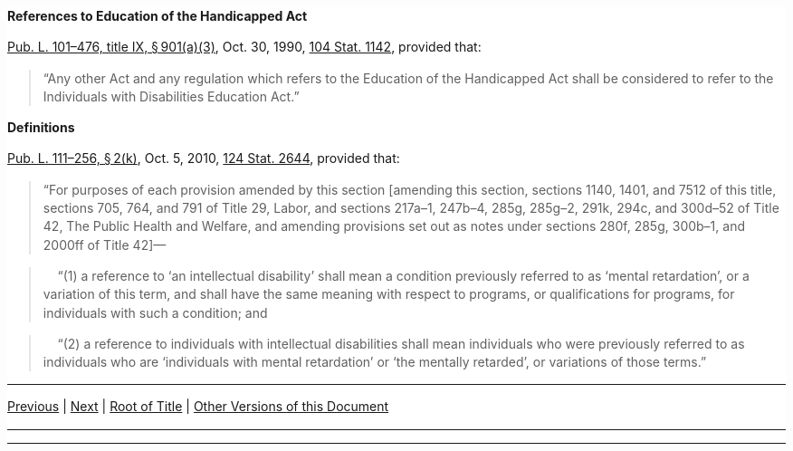  __References to Education of the Handicapped Act__ 

[Pub. L. 101–476, title IX, § 901(a)(3)][/us/pl/101/476/s901/a/3], Oct. 30, 1990, [104 Stat. 1142][/us/stat/104/1142], provided that: 

> “Any other Act and any regulation which refers to the Education of the Handicapped Act shall be considered to refer to the Individuals with Disabilities Education Act.”

 __Definitions__ 

[Pub. L. 111–256, § 2(k)][/us/pl/111/256/s2/k], Oct. 5, 2010, [124 Stat. 2644][/us/stat/124/2644], provided that: 

> “For purposes of each provision amended by this section \[amending this section, sections 1140, 1401, and 7512 of this title, sections 705, 764, and 791 of Title 29, Labor, and sections 217a–1, 247b–4, 285g, 285g–2, 291k, 294c, and 300d–52 of Title 42, The Public Health and Welfare, and amending provisions set out as notes under sections 280f, 285g, 300b–1, and 2000ff of Title 42\]—

>     “(1) a reference to ‘an intellectual disability’ shall mean a condition previously referred to as ‘mental retardation’, or a variation of this term, and shall have the same meaning with respect to programs, or qualifications for programs, for individuals with such a condition; and

>     “(2) a reference to individuals with intellectual disabilities shall mean individuals who were previously referred to as individuals who are ‘individuals with mental retardation’ or ‘the mentally retarded’, or variations of those terms.”

----------

[Previous](./../../../../..//us/usc/t20/ch33/schI/m__us_usc_t20_ch33_schI.md) | [Next](./../../../../..//us/usc/t20/ch33/schI/m__us_usc_t20_s1401.md) | [Root of Title](./../../../../../) | [Other Versions of this Document](https://publicdocs.github.io/go/links?ns=uslm&ref=%2Fus%2Fusc%2Ft20%2Fs1400)

----------
----------

[/us/pl/94/142]: https://publicdocs.github.io/go/links?ns=uslm&ref=%2Fus%2Fpl%2F94%2F142
[/us/usc/t20/s6301]: https://publicdocs.github.io/go/links?ns=uslm&ref=%2Fus%2Fusc%2Ft20%2Fs6301
[/us/pl/91/230/s601]: https://publicdocs.github.io/go/links?ns=uslm&ref=%2Fus%2Fpl%2F91%2F230%2Fs601
[/us/pl/108/446/s101]: https://publicdocs.github.io/go/links?ns=uslm&ref=%2Fus%2Fpl%2F108%2F446%2Fs101
[/us/stat/118/2647]: https://publicdocs.github.io/go/links?ns=uslm&ref=%2Fus%2Fstat%2F118%2F2647
[/us/pl/111/256/s2/b/1]: https://publicdocs.github.io/go/links?ns=uslm&ref=%2Fus%2Fpl%2F111%2F256%2Fs2%2Fb%2F1
[/us/stat/124/2643]: https://publicdocs.github.io/go/links?ns=uslm&ref=%2Fus%2Fstat%2F124%2F2643
[/us/pl/94/142]: https://publicdocs.github.io/go/links?ns=uslm&ref=%2Fus%2Fpl%2F94%2F142
[/us/stat/89/773]: https://publicdocs.github.io/go/links?ns=uslm&ref=%2Fus%2Fstat%2F89%2F773
[/us/pl/89/10]: https://publicdocs.github.io/go/links?ns=uslm&ref=%2Fus%2Fpl%2F89%2F10
[/us/stat/79/27]: https://publicdocs.github.io/go/links?ns=uslm&ref=%2Fus%2Fstat%2F79%2F27
[/us/usc/t20/s6301]: https://publicdocs.github.io/go/links?ns=uslm&ref=%2Fus%2Fusc%2Ft20%2Fs6301
[/us/pl/91/230/s601]: https://publicdocs.github.io/go/links?ns=uslm&ref=%2Fus%2Fpl%2F91%2F230%2Fs601
[/us/pl/91/230/s601]: https://publicdocs.github.io/go/links?ns=uslm&ref=%2Fus%2Fpl%2F91%2F230%2Fs601
[/us/pl/91/230/s601]: https://publicdocs.github.io/go/links?ns=uslm&ref=%2Fus%2Fpl%2F91%2F230%2Fs601
[/us/pl/105/17/s101]: https://publicdocs.github.io/go/links?ns=uslm&ref=%2Fus%2Fpl%2F105%2F17%2Fs101
[/us/stat/111/37]: https://publicdocs.github.io/go/links?ns=uslm&ref=%2Fus%2Fstat%2F111%2F37
[/us/pl/108/446]: https://publicdocs.github.io/go/links?ns=uslm&ref=%2Fus%2Fpl%2F108%2F446
[/us/pl/91/230/s601]: https://publicdocs.github.io/go/links?ns=uslm&ref=%2Fus%2Fpl%2F91%2F230%2Fs601
[/us/stat/84/175]: https://publicdocs.github.io/go/links?ns=uslm&ref=%2Fus%2Fstat%2F84%2F175
[/us/pl/94/142/s3]: https://publicdocs.github.io/go/links?ns=uslm&ref=%2Fus%2Fpl%2F94%2F142%2Fs3
[/us/stat/89/774]: https://publicdocs.github.io/go/links?ns=uslm&ref=%2Fus%2Fstat%2F89%2F774
[/us/pl/101/476/s901/a/1]: https://publicdocs.github.io/go/links?ns=uslm&ref=%2Fus%2Fpl%2F101%2F476%2Fs901%2Fa%2F1
[/us/stat/104/1141]: https://publicdocs.github.io/go/links?ns=uslm&ref=%2Fus%2Fstat%2F104%2F1141
[/us/pl/102/119/s25/b]: https://publicdocs.github.io/go/links?ns=uslm&ref=%2Fus%2Fpl%2F102%2F119%2Fs25%2Fb
[/us/stat/105/607]: https://publicdocs.github.io/go/links?ns=uslm&ref=%2Fus%2Fstat%2F105%2F607
[/us/pl/105/17]: https://publicdocs.github.io/go/links?ns=uslm&ref=%2Fus%2Fpl%2F105%2F17
[/us/usc/t20/s1401]: https://publicdocs.github.io/go/links?ns=uslm&ref=%2Fus%2Fusc%2Ft20%2Fs1401
[/us/pl/94/142]: https://publicdocs.github.io/go/links?ns=uslm&ref=%2Fus%2Fpl%2F94%2F142
[/us/pl/111/256]: https://publicdocs.github.io/go/links?ns=uslm&ref=%2Fus%2Fpl%2F111%2F256
[/us/pl/108/446/s302/a]: https://publicdocs.github.io/go/links?ns=uslm&ref=%2Fus%2Fpl%2F108%2F446%2Fs302%2Fa
[/us/stat/118/2803]: https://publicdocs.github.io/go/links?ns=uslm&ref=%2Fus%2Fstat%2F118%2F2803
[/us/usc/t20/s1401/10]: https://publicdocs.github.io/go/links?ns=uslm&ref=%2Fus%2Fusc%2Ft20%2Fs1401%2F10
[/us/usc/t20/s6301]: https://publicdocs.github.io/go/links?ns=uslm&ref=%2Fus%2Fusc%2Ft20%2Fs6301
[/us/pl/111/256/s1]: https://publicdocs.github.io/go/links?ns=uslm&ref=%2Fus%2Fpl%2F111%2F256%2Fs1
[/us/stat/124/2643]: https://publicdocs.github.io/go/links?ns=uslm&ref=%2Fus%2Fstat%2F124%2F2643
[/us/pl/108/446/s1]: https://publicdocs.github.io/go/links?ns=uslm&ref=%2Fus%2Fpl%2F108%2F446%2Fs1
[/us/stat/118/2647]: https://publicdocs.github.io/go/links?ns=uslm&ref=%2Fus%2Fstat%2F118%2F2647
[/us/usc/t10/s2164]: https://publicdocs.github.io/go/links?ns=uslm&ref=%2Fus%2Fusc%2Ft10%2Fs2164
[/us/usc/t17/s121]: https://publicdocs.github.io/go/links?ns=uslm&ref=%2Fus%2Fusc%2Ft17%2Fs121
[/us/usc/t20/s1444]: https://publicdocs.github.io/go/links?ns=uslm&ref=%2Fus%2Fusc%2Ft20%2Fs1444
[/us/usc/t20/s9567b]: https://publicdocs.github.io/go/links?ns=uslm&ref=%2Fus%2Fusc%2Ft20%2Fs9567b
[/us/usc/t42/s285g]: https://publicdocs.github.io/go/links?ns=uslm&ref=%2Fus%2Fusc%2Ft42%2Fs285g

[/us/pl/105/17/s1]: https://publicdocs.github.io/go/links?ns=uslm&ref=%2Fus%2Fpl%2F105%2F17%2Fs1
[/us/pl/102/119/s1]: https://publicdocs.github.io/go/links?ns=uslm&ref=%2Fus%2Fpl%2F102%2F119%2Fs1
[/us/stat/105/587]: https://publicdocs.github.io/go/links?ns=uslm&ref=%2Fus%2Fstat%2F105%2F587
[/us/pl/101/476/s1/a]: https://publicdocs.github.io/go/links?ns=uslm&ref=%2Fus%2Fpl%2F101%2F476%2Fs1%2Fa
[/us/stat/104/1103]: https://publicdocs.github.io/go/links?ns=uslm&ref=%2Fus%2Fstat%2F104%2F1103
[/us/pl/100/630/s1]: https://publicdocs.github.io/go/links?ns=uslm&ref=%2Fus%2Fpl%2F100%2F630%2Fs1
[/us/stat/102/3289]: https://publicdocs.github.io/go/links?ns=uslm&ref=%2Fus%2Fstat%2F102%2F3289
[/us/usc/t36/s155]: https://publicdocs.github.io/go/links?ns=uslm&ref=%2Fus%2Fusc%2Ft36%2Fs155
[/us/usc/t29/s795m]: https://publicdocs.github.io/go/links?ns=uslm&ref=%2Fus%2Fusc%2Ft29%2Fs795m
[/us/pl/99/457/s1/a]: https://publicdocs.github.io/go/links?ns=uslm&ref=%2Fus%2Fpl%2F99%2F457%2Fs1%2Fa
[/us/stat/100/1145]: https://publicdocs.github.io/go/links?ns=uslm&ref=%2Fus%2Fstat%2F100%2F1145
[/us/pl/99/372/s1]: https://publicdocs.github.io/go/links?ns=uslm&ref=%2Fus%2Fpl%2F99%2F372%2Fs1
[/us/stat/100/796]: https://publicdocs.github.io/go/links?ns=uslm&ref=%2Fus%2Fstat%2F100%2F796
[/us/usc/t20/s1415]: https://publicdocs.github.io/go/links?ns=uslm&ref=%2Fus%2Fusc%2Ft20%2Fs1415
[/us/usc/t20/s1415]: https://publicdocs.github.io/go/links?ns=uslm&ref=%2Fus%2Fusc%2Ft20%2Fs1415
[/us/pl/98/199/s1]: https://publicdocs.github.io/go/links?ns=uslm&ref=%2Fus%2Fpl%2F98%2F199%2Fs1
[/us/stat/97/1357]: https://publicdocs.github.io/go/links?ns=uslm&ref=%2Fus%2Fstat%2F97%2F1357
[/us/usc/t20/s1461]: https://publicdocs.github.io/go/links?ns=uslm&ref=%2Fus%2Fusc%2Ft20%2Fs1461
[/us/usc/t20/s1436]: https://publicdocs.github.io/go/links?ns=uslm&ref=%2Fus%2Fusc%2Ft20%2Fs1436
[/us/pl/95/49/s1]: https://publicdocs.github.io/go/links?ns=uslm&ref=%2Fus%2Fpl%2F95%2F49%2Fs1
[/us/stat/91/230]: https://publicdocs.github.io/go/links?ns=uslm&ref=%2Fus%2Fstat%2F91%2F230
[/us/usc/t20/s1426]: https://publicdocs.github.io/go/links?ns=uslm&ref=%2Fus%2Fusc%2Ft20%2Fs1426
[/us/pl/94/142/s1]: https://publicdocs.github.io/go/links?ns=uslm&ref=%2Fus%2Fpl%2F94%2F142%2Fs1
[/us/usc/t20/s1411]: https://publicdocs.github.io/go/links?ns=uslm&ref=%2Fus%2Fusc%2Ft20%2Fs1411
[/us/pl/93/380/s611]: https://publicdocs.github.io/go/links?ns=uslm&ref=%2Fus%2Fpl%2F93%2F380%2Fs611
[/us/stat/88/579]: https://publicdocs.github.io/go/links?ns=uslm&ref=%2Fus%2Fstat%2F88%2F579
[/us/usc/t20/s1424a]: https://publicdocs.github.io/go/links?ns=uslm&ref=%2Fus%2Fusc%2Ft20%2Fs1424a
[/us/pl/111/256/s3]: https://publicdocs.github.io/go/links?ns=uslm&ref=%2Fus%2Fpl%2F111%2F256%2Fs3
[/us/stat/124/2645]: https://publicdocs.github.io/go/links?ns=uslm&ref=%2Fus%2Fstat%2F124%2F2645
[/us/pl/111/256/s4]: https://publicdocs.github.io/go/links?ns=uslm&ref=%2Fus%2Fpl%2F111%2F256%2Fs4
[/us/stat/124/2645]: https://publicdocs.github.io/go/links?ns=uslm&ref=%2Fus%2Fstat%2F124%2F2645
[/us/pl/108/446/s303]: https://publicdocs.github.io/go/links?ns=uslm&ref=%2Fus%2Fpl%2F108%2F446%2Fs303
[/us/usc/t20/s9567]: https://publicdocs.github.io/go/links?ns=uslm&ref=%2Fus%2Fusc%2Ft20%2Fs9567
[/us/usc/t20/s1418]: https://publicdocs.github.io/go/links?ns=uslm&ref=%2Fus%2Fusc%2Ft20%2Fs1418
[/us/pl/108/447]: https://publicdocs.github.io/go/links?ns=uslm&ref=%2Fus%2Fpl%2F108%2F447
[/us/stat/118/3142]: https://publicdocs.github.io/go/links?ns=uslm&ref=%2Fus%2Fstat%2F118%2F3142
[/us/usc/t20/s1472]: https://publicdocs.github.io/go/links?ns=uslm&ref=%2Fus%2Fusc%2Ft20%2Fs1472
[/us/pl/101/476/s901/a/3]: https://publicdocs.github.io/go/links?ns=uslm&ref=%2Fus%2Fpl%2F101%2F476%2Fs901%2Fa%2F3
[/us/stat/104/1142]: https://publicdocs.github.io/go/links?ns=uslm&ref=%2Fus%2Fstat%2F104%2F1142
[/us/pl/111/256/s2/k]: https://publicdocs.github.io/go/links?ns=uslm&ref=%2Fus%2Fpl%2F111%2F256%2Fs2%2Fk
[/us/stat/124/2644]: https://publicdocs.github.io/go/links?ns=uslm&ref=%2Fus%2Fstat%2F124%2F2644